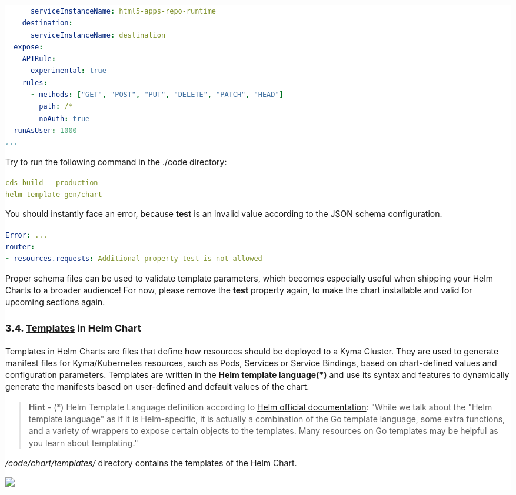 ```yaml
      serviceInstanceName: html5-apps-repo-runtime
    destination:
      serviceInstanceName: destination
  expose:
    APIRule:
      experimental: true
    rules:
      - methods: ["GET", "POST", "PUT", "DELETE", "PATCH", "HEAD"]
        path: /*
        noAuth: true
  runAsUser: 1000
...
```

Try to run the following command in the ./code directory:

```yaml
cds build --production
helm template gen/chart
```

You should instantly face an error, because **test** is an invalid value according to the JSON schema configuration.

```yaml
Error: ...
router:
- resources.requests: Additional property test is not allowed
```

Proper schema files can be used to validate template parameters, which becomes especially useful when shipping your Helm Charts to a broader audience! For now, please remove the **test** property again, to make the chart installable and valid for upcoming sections again.


### 3.4. [Templates](../../../../code/chart/templates/) in Helm Chart

Templates in Helm Charts are files that define how resources should be deployed to a Kyma Cluster. They are used to generate manifest files for Kyma/Kubernetes resources, such as Pods, Services or Service Bindings, based on chart-defined values and configuration parameters. Templates are written in the **Helm template language(*)** and use its syntax and features to dynamically generate the manifests based on user-defined and default values of the chart.

 > **Hint** - (*) Helm Template Language definition according to [Helm official documentation](https://helm.sh/docs/chart_template_guide/functions_and_pipelines/): "While we talk about the "Helm template language" as if it is Helm-specific, it is actually a combination of the Go template language, some extra functions, and a variety of wrappers to expose certain objects to the templates. Many resources on Go templates may be helpful as you learn about templating."

[*/code/chart/templates/*](../../../../code/chart/templates/) directory contains the templates of the Helm Chart.

[<img src="./images/HELM_Chart_Temp_Dir.png" width="250"/>](./images/HELM_Chart_Temp_Dir.png?raw=true)
